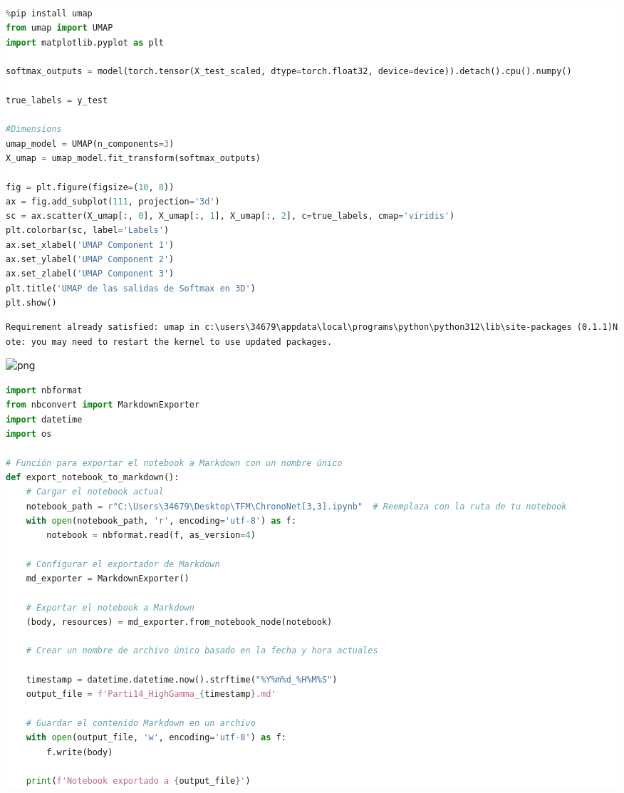 ```python
%pip install umap
from umap import UMAP
import matplotlib.pyplot as plt

softmax_outputs = model(torch.tensor(X_test_scaled, dtype=torch.float32, device=device)).detach().cpu().numpy()

true_labels = y_test

#Dimensions
umap_model = UMAP(n_components=3)
X_umap = umap_model.fit_transform(softmax_outputs)

fig = plt.figure(figsize=(10, 8))
ax = fig.add_subplot(111, projection='3d')
sc = ax.scatter(X_umap[:, 0], X_umap[:, 1], X_umap[:, 2], c=true_labels, cmap='viridis')
plt.colorbar(sc, label='Labels')
ax.set_xlabel('UMAP Component 1')
ax.set_ylabel('UMAP Component 2')
ax.set_zlabel('UMAP Component 3')
plt.title('UMAP de las salidas de Softmax en 3D')
plt.show()

```

    Requirement already satisfied: umap in c:\users\34679\appdata\local\programs\python\python312\lib\site-packages (0.1.1)Note: you may need to restart the kernel to use updated packages.
    
    


    
![png](output_9_1.png)
    



```python
import nbformat
from nbconvert import MarkdownExporter
import datetime
import os

# Función para exportar el notebook a Markdown con un nombre único
def export_notebook_to_markdown():
    # Cargar el notebook actual
    notebook_path = r"C:\Users\34679\Desktop\TFM\ChronoNet[3,3].ipynb"  # Reemplaza con la ruta de tu notebook
    with open(notebook_path, 'r', encoding='utf-8') as f:
        notebook = nbformat.read(f, as_version=4)
    
    # Configurar el exportador de Markdown
    md_exporter = MarkdownExporter()
    
    # Exportar el notebook a Markdown
    (body, resources) = md_exporter.from_notebook_node(notebook)
    
    # Crear un nombre de archivo único basado en la fecha y hora actuales
    
    timestamp = datetime.datetime.now().strftime("%Y%m%d_%H%M%S")
    output_file = f'Parti14_HighGamma_{timestamp}.md'
    
    # Guardar el contenido Markdown en un archivo
    with open(output_file, 'w', encoding='utf-8') as f:
        f.write(body)
    
    print(f'Notebook exportado a {output_file}')
```